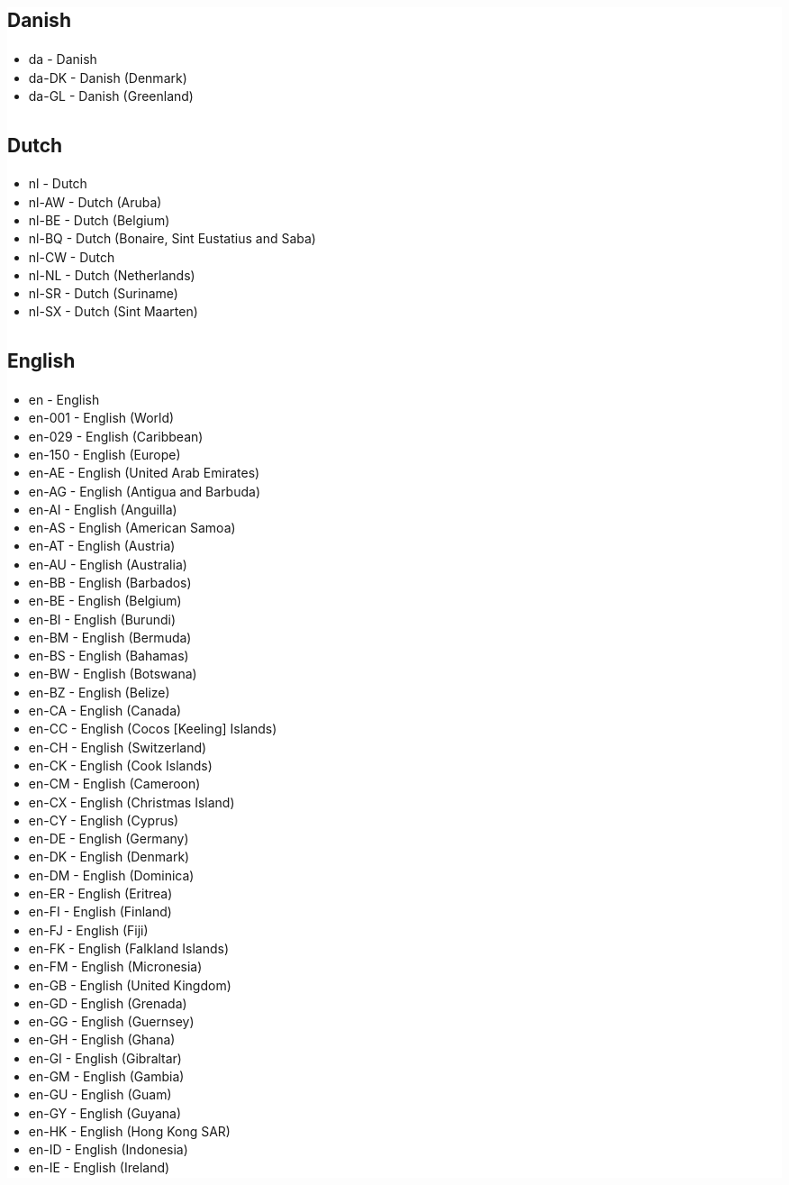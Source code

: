 
## Danish
* da - Danish
* da-DK - Danish (Denmark)
* da-GL - Danish (Greenland)


## Dutch
* nl - Dutch
* nl-AW - Dutch (Aruba)
* nl-BE - Dutch (Belgium)
* nl-BQ - Dutch (Bonaire, Sint Eustatius and Saba)
* nl-CW - Dutch
* nl-NL - Dutch (Netherlands)
* nl-SR - Dutch (Suriname)
* nl-SX - Dutch (Sint Maarten)


## English
* en - English
* en-001 - English (World)
* en-029 - English (Caribbean)
* en-150 - English (Europe)
* en-AE - English (United Arab Emirates)
* en-AG - English (Antigua and Barbuda)
* en-AI - English (Anguilla)
* en-AS - English (American Samoa)
* en-AT - English (Austria)
* en-AU - English (Australia)
* en-BB - English (Barbados)
* en-BE - English (Belgium)
* en-BI - English (Burundi)
* en-BM - English (Bermuda)
* en-BS - English (Bahamas)
* en-BW - English (Botswana)
* en-BZ - English (Belize)
* en-CA - English (Canada)
* en-CC - English (Cocos [Keeling] Islands)
* en-CH - English (Switzerland)
* en-CK - English (Cook Islands)
* en-CM - English (Cameroon)
* en-CX - English (Christmas Island)
* en-CY - English (Cyprus)
* en-DE - English (Germany)
* en-DK - English (Denmark)
* en-DM - English (Dominica)
* en-ER - English (Eritrea)
* en-FI - English (Finland)
* en-FJ - English (Fiji)
* en-FK - English (Falkland Islands)
* en-FM - English (Micronesia)
* en-GB - English (United Kingdom)
* en-GD - English (Grenada)
* en-GG - English (Guernsey)
* en-GH - English (Ghana)
* en-GI - English (Gibraltar)
* en-GM - English (Gambia)
* en-GU - English (Guam)
* en-GY - English (Guyana)
* en-HK - English (Hong Kong SAR)
* en-ID - English (Indonesia)
* en-IE - English (Ireland)